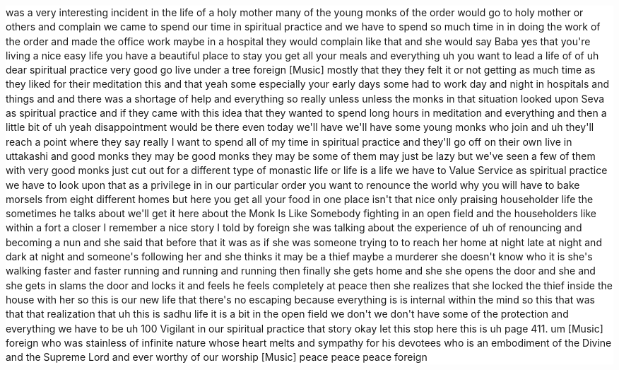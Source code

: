was a very interesting incident in the life of a holy mother many of the young monks of the order would go to holy mother or others and complain we came to spend our time in spiritual practice and we have to spend so much time in in doing the work of the order and made the office work maybe in a hospital they would complain like that and she would say Baba yes that you're living a nice easy life you have a beautiful place to stay you get all your meals and everything uh you want to lead a life of of uh dear spiritual practice very good go live under a tree foreign [Music] mostly that they they felt it or not getting as much time as they liked for their meditation this and that yeah some especially your early days some had to work day and night in hospitals and things and and there was a shortage of help and everything so really unless unless the monks in that situation looked upon Seva as spiritual practice and if they came with this idea that they wanted to spend long hours in meditation and everything and then a little bit of uh yeah disappointment would be there even today we'll have we'll have some young monks who join and uh they'll reach a point where they say really I want to spend all of my time in spiritual practice and they'll go off on their own live in uttakashi and good monks they may be good monks they may be some of them may just be lazy but we've seen a few of them with very good monks just cut out for a different type of monastic life or life is a life we have to Value Service as spiritual practice we have to look upon that as a privilege in in our particular order you want to renounce the world why you will have to bake morsels from eight different homes but here you get all your food in one place isn't that nice only praising householder life the sometimes he talks about we'll get it here about the Monk Is Like Somebody fighting in an open field and the householders like within a fort a closer I remember a nice story I told by foreign she was talking about the experience of uh of renouncing and becoming a nun and she said that before that it was as if she was someone trying to to reach her home at night late at night and dark at night and someone's following her and she thinks it may be a thief maybe a murderer she doesn't know who it is she's walking faster and faster running and running and running then finally she gets home and she she opens the door and she and she gets in slams the door and locks it and feels he feels completely at peace then she realizes that she locked the thief inside the house with her so this is our new life that there's no escaping because everything is is internal within the mind so this that was that that realization that uh this is sadhu life it is a bit in the open field we don't we don't have some of the protection and everything we have to be uh 100 Vigilant in our spiritual practice that story okay let this stop here this is uh page 411. um [Music] foreign who was stainless of infinite nature whose heart melts and sympathy for his devotees who is an embodiment of the Divine and the Supreme Lord and ever worthy of our worship [Music] peace peace peace foreign